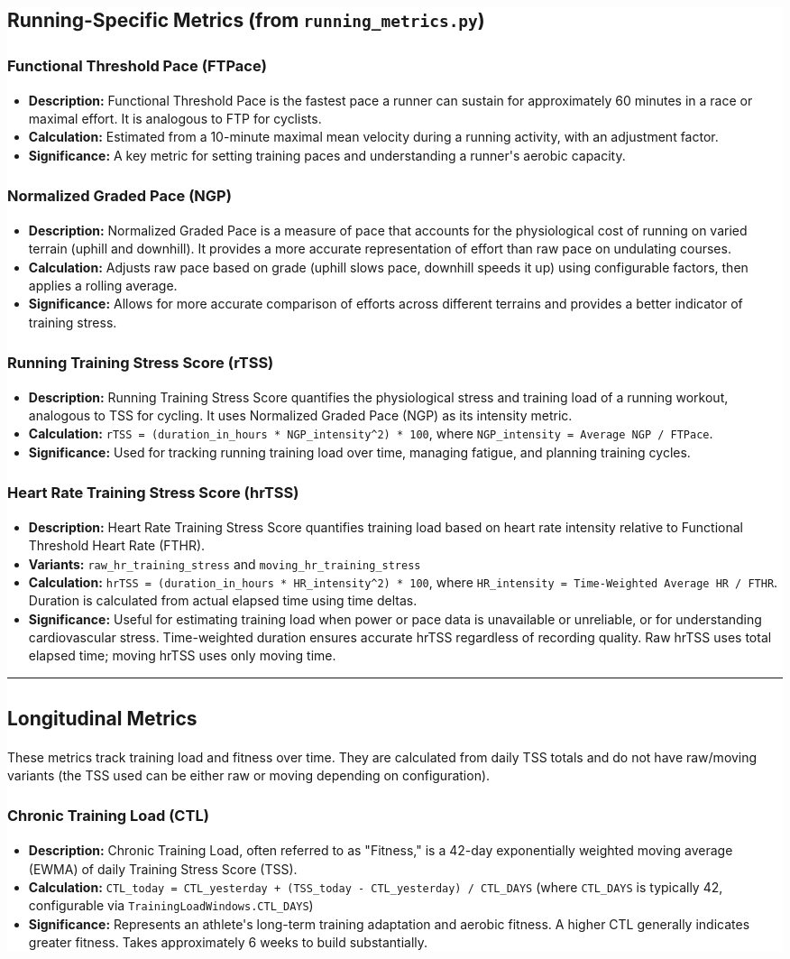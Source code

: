 ## Running-Specific Metrics (from `running_metrics.py`)

### Functional Threshold Pace (FTPace)
- **Description:** Functional Threshold Pace is the fastest pace a runner can sustain for approximately 60 minutes in a race or maximal effort. It is analogous to FTP for cyclists.
- **Calculation:** Estimated from a 10-minute maximal mean velocity during a running activity, with an adjustment factor.
- **Significance:** A key metric for setting training paces and understanding a runner's aerobic capacity.

### Normalized Graded Pace (NGP)
- **Description:** Normalized Graded Pace is a measure of pace that accounts for the physiological cost of running on varied terrain (uphill and downhill). It provides a more accurate representation of effort than raw pace on undulating courses.
- **Calculation:** Adjusts raw pace based on grade (uphill slows pace, downhill speeds it up) using configurable factors, then applies a rolling average.
- **Significance:** Allows for more accurate comparison of efforts across different terrains and provides a better indicator of training stress.

### Running Training Stress Score (rTSS)
- **Description:** Running Training Stress Score quantifies the physiological stress and training load of a running workout, analogous to TSS for cycling. It uses Normalized Graded Pace (NGP) as its intensity metric.
- **Calculation:** `rTSS = (duration_in_hours * NGP_intensity^2) * 100`, where `NGP_intensity = Average NGP / FTPace`.
- **Significance:** Used for tracking running training load over time, managing fatigue, and planning training cycles.

### Heart Rate Training Stress Score (hrTSS)
- **Description:** Heart Rate Training Stress Score quantifies training load based on heart rate intensity relative to Functional Threshold Heart Rate (FTHR).
- **Variants:** `raw_hr_training_stress` and `moving_hr_training_stress`
- **Calculation:** `hrTSS = (duration_in_hours * HR_intensity^2) * 100`, where `HR_intensity = Time-Weighted Average HR / FTHR`. Duration is calculated from actual elapsed time using time deltas.
- **Significance:** Useful for estimating training load when power or pace data is unavailable or unreliable, or for understanding cardiovascular stress. Time-weighted duration ensures accurate hrTSS regardless of recording quality. Raw hrTSS uses total elapsed time; moving hrTSS uses only moving time.

---

## Longitudinal Metrics

These metrics track training load and fitness over time. They are calculated from daily TSS totals and do not have raw/moving variants (the TSS used can be either raw or moving depending on configuration).

### Chronic Training Load (CTL)
- **Description:** Chronic Training Load, often referred to as "Fitness," is a 42-day exponentially weighted moving average (EWMA) of daily Training Stress Score (TSS).
- **Calculation:** `CTL_today = CTL_yesterday + (TSS_today - CTL_yesterday) / CTL_DAYS` (where `CTL_DAYS` is typically 42, configurable via `TrainingLoadWindows.CTL_DAYS`)
- **Significance:** Represents an athlete's long-term training adaptation and aerobic fitness. A higher CTL generally indicates greater fitness. Takes approximately 6 weeks to build substantially.
